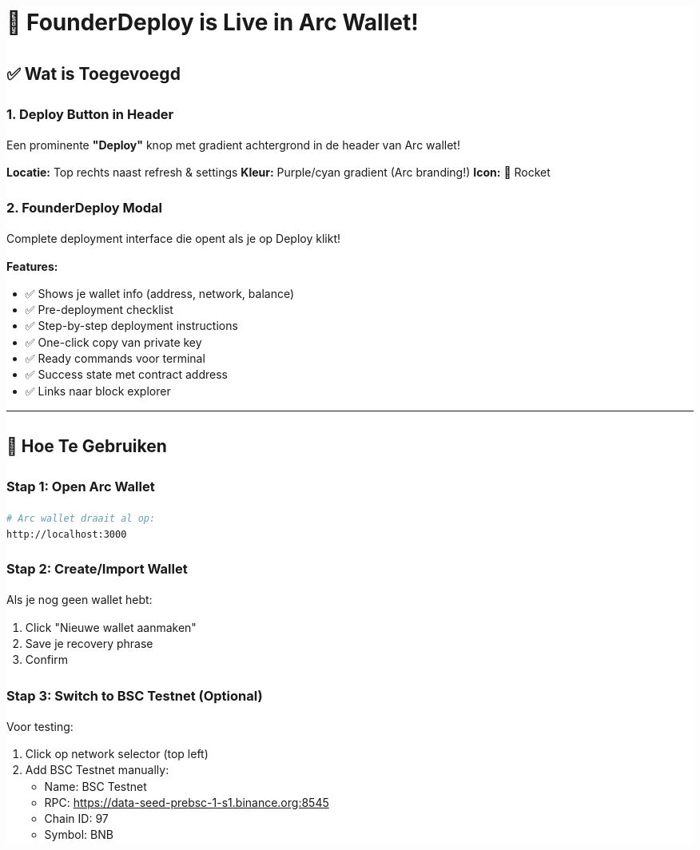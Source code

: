 # 🎉 FounderDeploy is Live in Arc Wallet!

## ✅ Wat is Toegevoegd

### 1. **Deploy Button in Header**

Een prominente **"Deploy"** knop met gradient achtergrond in de header van Arc wallet!

**Locatie:** Top rechts naast refresh & settings
**Kleur:** Purple/cyan gradient (Arc branding!)
**Icon:** 🚀 Rocket

### 2. **FounderDeploy Modal**

Complete deployment interface die opent als je op Deploy klikt!

**Features:**
- ✅ Shows je wallet info (address, network, balance)
- ✅ Pre-deployment checklist
- ✅ Step-by-step deployment instructions
- ✅ One-click copy van private key
- ✅ Ready commands voor terminal
- ✅ Success state met contract address
- ✅ Links naar block explorer

---

## 🚀 Hoe Te Gebruiken

### Stap 1: Open Arc Wallet

```bash
# Arc wallet draait al op:
http://localhost:3000
```

### Stap 2: Create/Import Wallet

Als je nog geen wallet hebt:
1. Click "Nieuwe wallet aanmaken"
2. Save je recovery phrase
3. Confirm

### Stap 3: Switch to BSC Testnet (Optional)

Voor testing:
1. Click op network selector (top left)
2. Add BSC Testnet manually:
   - Name: BSC Testnet
   - RPC: https://data-seed-prebsc-1-s1.binance.org:8545
   - Chain ID: 97
   - Symbol: BNB
